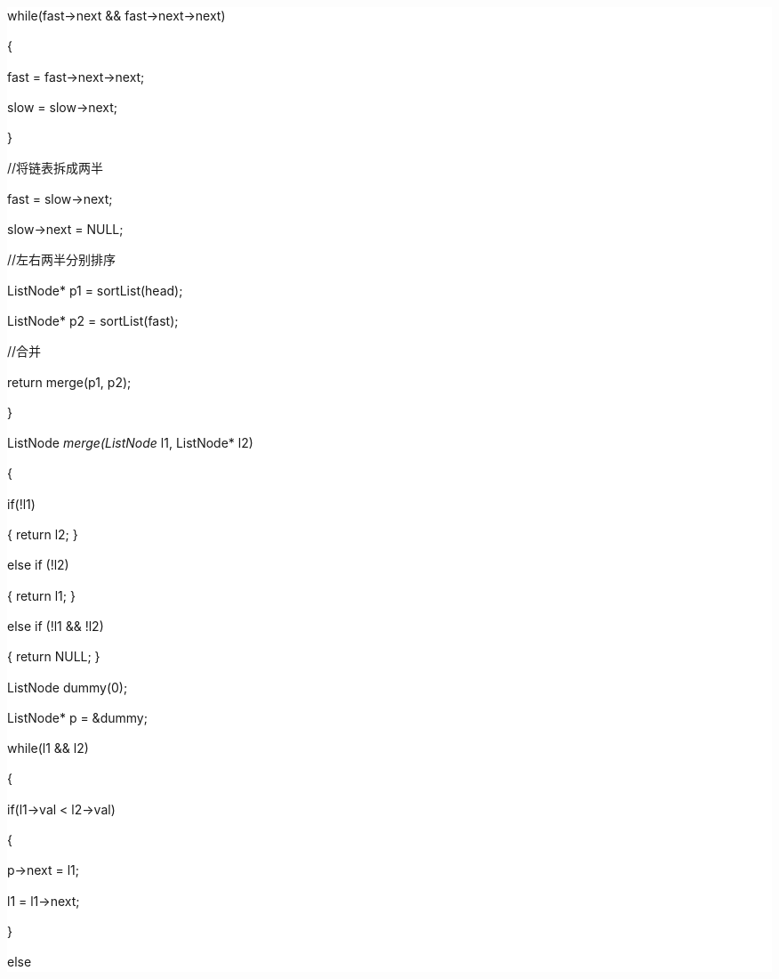 while(fast->next && fast->next->next) 

{

fast = fast->next->next;

slow = slow->next;

}

//将链表拆成两半

fast = slow->next;

slow->next = NULL;

//左右两半分别排序

ListNode* p1 = sortList(head);

ListNode* p2 = sortList(fast);

//合并

return merge(p1, p2);

}

 

ListNode *merge(ListNode* l1, ListNode* l2) 

{

if(!l1) 

{ return l2; } 

else if (!l2) 

{ return l1; } 

else if (!l1 && !l2) 

{ return NULL; }

ListNode dummy(0);

ListNode* p = &dummy;

while(l1 && l2)

 {

if(l1->val < l2->val) 

{

p->next = l1;

l1 = l1->next;

} 

else
